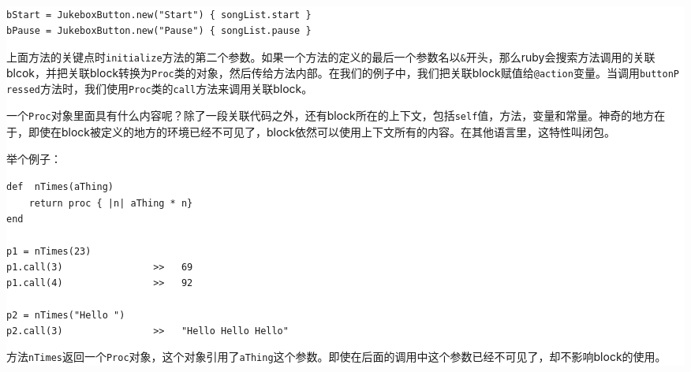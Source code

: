 	bStart = JukeboxButton.new("Start") { songList.start }
	bPause = JukeboxButton.new("Pause") { songList.pause }

上面方法的关键点时`initialize`方法的第二个参数。如果一个方法的定义的最后一个参数名以`&`开头，那么ruby会搜索方法调用的关联blcok，并把关联block转换为`Proc`类的对象，然后传给方法内部。在我们的例子中，我们把关联block赋值给`@action`变量。当调用`buttonPressed`方法时，我们使用`Proc`类的`call`方法来调用关联block。

一个`Proc`对象里面具有什么内容呢？除了一段关联代码之外，还有block所在的上下文，包括`self`值，方法，变量和常量。神奇的地方在于，即使在block被定义的地方的环境已经不可见了，block依然可以使用上下文所有的内容。在其他语言里，这特性叫闭包。

举个例子：

	def  nTimes(aThing)
		return proc { |n| aThing * n}
	end
	
	p1 = nTimes(23)
	p1.call(3)                >>   69
	p1.call(4)                >>   92
	
	p2 = nTimes("Hello ")
	p2.call(3)                >>   "Hello Hello Hello"
	

方法`nTimes`返回一个`Proc`对象，这个对象引用了`aThing`这个参数。即使在后面的调用中这个参数已经不可见了，却不影响block的使用。
	
 